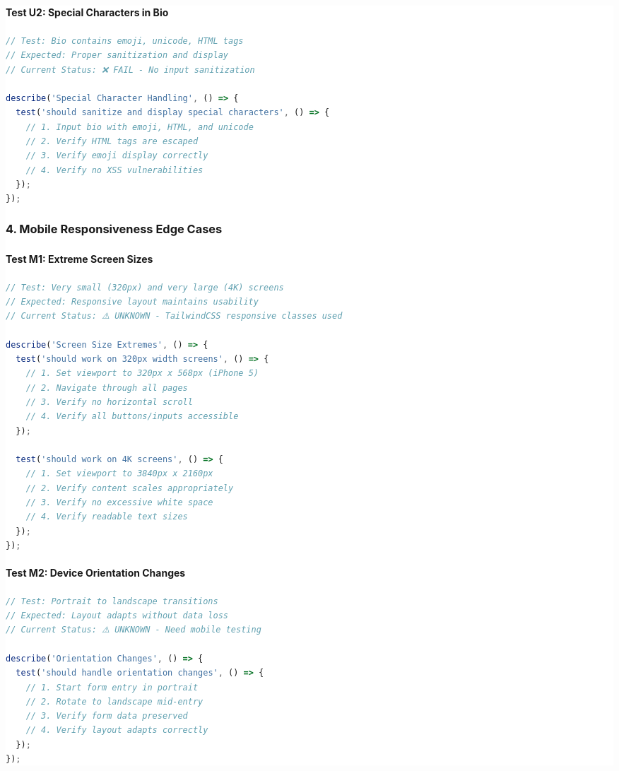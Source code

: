 #### Test U2: Special Characters in Bio
```javascript
// Test: Bio contains emoji, unicode, HTML tags
// Expected: Proper sanitization and display
// Current Status: ❌ FAIL - No input sanitization

describe('Special Character Handling', () => {
  test('should sanitize and display special characters', () => {
    // 1. Input bio with emoji, HTML, and unicode
    // 2. Verify HTML tags are escaped
    // 3. Verify emoji display correctly
    // 4. Verify no XSS vulnerabilities
  });
});
```

### 4. Mobile Responsiveness Edge Cases

#### Test M1: Extreme Screen Sizes
```javascript
// Test: Very small (320px) and very large (4K) screens
// Expected: Responsive layout maintains usability
// Current Status: ⚠️ UNKNOWN - TailwindCSS responsive classes used

describe('Screen Size Extremes', () => {
  test('should work on 320px width screens', () => {
    // 1. Set viewport to 320px x 568px (iPhone 5)
    // 2. Navigate through all pages
    // 3. Verify no horizontal scroll
    // 4. Verify all buttons/inputs accessible
  });
  
  test('should work on 4K screens', () => {
    // 1. Set viewport to 3840px x 2160px
    // 2. Verify content scales appropriately
    // 3. Verify no excessive white space
    // 4. Verify readable text sizes
  });
});
```

#### Test M2: Device Orientation Changes
```javascript
// Test: Portrait to landscape transitions
// Expected: Layout adapts without data loss
// Current Status: ⚠️ UNKNOWN - Need mobile testing

describe('Orientation Changes', () => {
  test('should handle orientation changes', () => {
    // 1. Start form entry in portrait
    // 2. Rotate to landscape mid-entry
    // 3. Verify form data preserved
    // 4. Verify layout adapts correctly
  });
});
```
